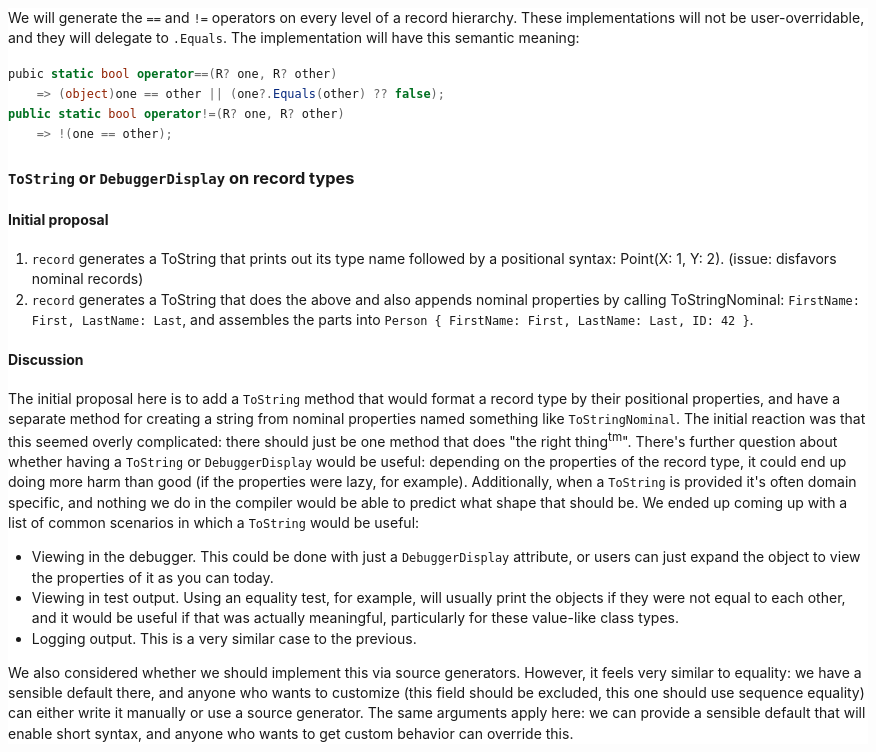 We will generate the `==` and `!=` operators on every level of a record hierarchy. These implementations will not be user-overridable,
and they will delegate to `.Equals`. The implementation will have this semantic meaning:
```cs
pubic static bool operator==(R? one, R? other)
    => (object)one == other || (one?.Equals(other) ?? false);
public static bool operator!=(R? one, R? other)
    => !(one == other);
```

### `ToString` or `DebuggerDisplay` on record types

#### Initial proposal

1. `record` generates a ToString that prints out its type name followed by a positional syntax: Point(X: 1, Y: 2).
(issue: disfavors nominal records)
2. `record` generates a ToString that does the above and also appends nominal properties by calling ToStringNominal:
`FirstName: First, LastName: Last`, and assembles the parts into `Person { FirstName: First, LastName: Last, ID: 42 }`.

#### Discussion

The initial proposal here is to add a `ToString` method that would format a record type by their positional properties, and have a
separate method for creating a string from nominal properties named something like `ToStringNominal`. The initial reaction was that
this seemed overly complicated: there should just be one method that does "the right thing<sup>tm</sup>". There's further question
about whether having a `ToString` or `DebuggerDisplay` would be useful: depending on the properties of the record type, it could end
up doing more harm than good (if the properties were lazy, for example). Additionally, when a `ToString` is provided it's often domain
specific, and nothing we do in the compiler would be able to predict what shape that should be. We ended up coming up with a list of
common scenarios in which a `ToString` would be useful:

* Viewing in the debugger. This could be done with just a `DebuggerDisplay` attribute, or users can just expand the object to view the
properties of it as you can today.
* Viewing in test output. Using an equality test, for example, will usually print the objects if they were not equal to each other,
and it would be useful if that was actually meaningful, particularly for these value-like class types.
* Logging output. This is a very similar case to the previous.

We also considered whether we should implement this via source generators. However, it feels very similar to equality: we have a
sensible default there, and anyone who wants to customize (this field should be excluded, this one should use sequence equality)
can either write it manually or use a source generator. The same arguments apply here: we can provide a sensible default that will
enable short syntax, and anyone who wants to get custom behavior can override this.
